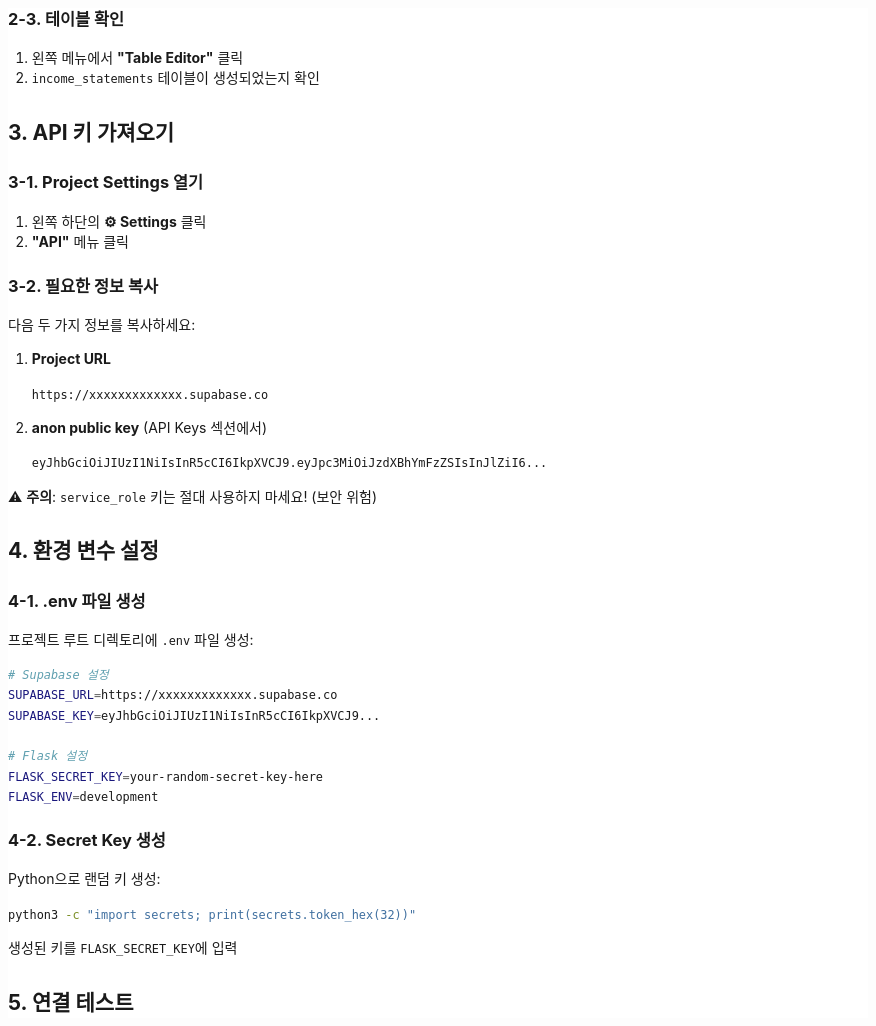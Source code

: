 ### 2-3. 테이블 확인

1. 왼쪽 메뉴에서 **"Table Editor"** 클릭
2. `income_statements` 테이블이 생성되었는지 확인

## 3. API 키 가져오기

### 3-1. Project Settings 열기

1. 왼쪽 하단의 **⚙️ Settings** 클릭
2. **"API"** 메뉴 클릭

### 3-2. 필요한 정보 복사

다음 두 가지 정보를 복사하세요:

1. **Project URL**

   ```
   https://xxxxxxxxxxxxx.supabase.co
   ```

2. **anon public key** (API Keys 섹션에서)
   ```
   eyJhbGciOiJIUzI1NiIsInR5cCI6IkpXVCJ9.eyJpc3MiOiJzdXBhYmFzZSIsInJlZiI6...
   ```

⚠️ **주의**: `service_role` 키는 절대 사용하지 마세요! (보안 위험)

## 4. 환경 변수 설정

### 4-1. .env 파일 생성

프로젝트 루트 디렉토리에 `.env` 파일 생성:

```bash
# Supabase 설정
SUPABASE_URL=https://xxxxxxxxxxxxx.supabase.co
SUPABASE_KEY=eyJhbGciOiJIUzI1NiIsInR5cCI6IkpXVCJ9...

# Flask 설정
FLASK_SECRET_KEY=your-random-secret-key-here
FLASK_ENV=development
```

### 4-2. Secret Key 생성

Python으로 랜덤 키 생성:

```bash
python3 -c "import secrets; print(secrets.token_hex(32))"
```

생성된 키를 `FLASK_SECRET_KEY`에 입력

## 5. 연결 테스트
